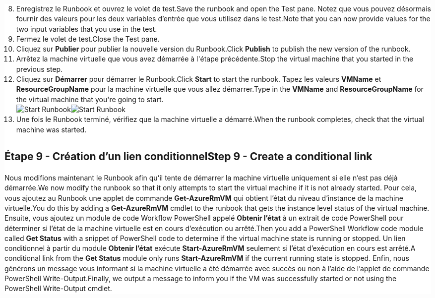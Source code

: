 8. <span data-ttu-id="efcb9-304">Enregistrez le Runbook et ouvrez le volet de test.</span><span class="sxs-lookup"><span data-stu-id="efcb9-304">Save the runbook and open the Test pane.</span></span>  <span data-ttu-id="efcb9-305">Notez que vous pouvez désormais fournir des valeurs pour les deux variables d’entrée que vous utilisez dans le test.</span><span class="sxs-lookup"><span data-stu-id="efcb9-305">Note that you can now provide values for the two input variables that you use in the test.</span></span>
9. <span data-ttu-id="efcb9-306">Fermez le volet de test.</span><span class="sxs-lookup"><span data-stu-id="efcb9-306">Close the Test pane.</span></span>
10. <span data-ttu-id="efcb9-307">Cliquez sur **Publier** pour publier la nouvelle version du Runbook.</span><span class="sxs-lookup"><span data-stu-id="efcb9-307">Click **Publish** to publish the new version of the runbook.</span></span>
11. <span data-ttu-id="efcb9-308">Arrêtez la machine virtuelle que vous avez démarrée à l'étape précédente.</span><span class="sxs-lookup"><span data-stu-id="efcb9-308">Stop the virtual machine that you started in the previous step.</span></span>
12. <span data-ttu-id="efcb9-309">Cliquez sur **Démarrer** pour démarrer le Runbook.</span><span class="sxs-lookup"><span data-stu-id="efcb9-309">Click **Start** to start the runbook.</span></span>  <span data-ttu-id="efcb9-310">Tapez les valeurs **VMName** et **ResourceGroupName** pour la machine virtuelle que vous allez démarrer.</span><span class="sxs-lookup"><span data-stu-id="efcb9-310">Type in the **VMName** and **ResourceGroupName** for the virtual machine that you're going to start.</span></span><br> <span data-ttu-id="efcb9-311">![Start Runbook](media/automation-first-runbook-graphical/runbook-start-inputparams.png)</span><span class="sxs-lookup"><span data-stu-id="efcb9-311">![Start Runbook](media/automation-first-runbook-graphical/runbook-start-inputparams.png)</span></span>
13. <span data-ttu-id="efcb9-312">Une fois le Runbook terminé, vérifiez que la machine virtuelle a démarré.</span><span class="sxs-lookup"><span data-stu-id="efcb9-312">When the runbook completes, check that the virtual machine was started.</span></span>

## <a name="step-9---create-a-conditional-link"></a><span data-ttu-id="efcb9-313">Étape 9 - Création d’un lien conditionnel</span><span class="sxs-lookup"><span data-stu-id="efcb9-313">Step 9 - Create a conditional link</span></span>
<span data-ttu-id="efcb9-314">Nous modifions maintenant le Runbook afin qu’il tente de démarrer la machine virtuelle uniquement si elle n’est pas déjà démarrée.</span><span class="sxs-lookup"><span data-stu-id="efcb9-314">We now modify the runbook so that it only attempts to start the virtual machine if it is not already started.</span></span>  <span data-ttu-id="efcb9-315">Pour cela, vous ajoutez au Runbook une applet de commande **Get-AzureRmVM** qui obtient l’état du niveau d’instance de la machine virtuelle.</span><span class="sxs-lookup"><span data-stu-id="efcb9-315">You do this by adding a **Get-AzureRmVM** cmdlet to the runbook that gets the instance level status of the virtual machine.</span></span> <span data-ttu-id="efcb9-316">Ensuite, vous ajoutez un module de code Workflow PowerShell appelé **Obtenir l’état** à un extrait de code PowerShell pour déterminer si l’état de la machine virtuelle est en cours d’exécution ou arrêté.</span><span class="sxs-lookup"><span data-stu-id="efcb9-316">Then you add a PowerShell Workflow code module called **Get Status** with a snippet of PowerShell code to determine if the virtual machine state is running or stopped.</span></span>  <span data-ttu-id="efcb9-317">Un lien conditionnel à partir du module **Obtenir l’état** exécute **Start-AzureRmVM** seulement si l’état d’exécution en cours est arrêté.</span><span class="sxs-lookup"><span data-stu-id="efcb9-317">A conditional link from the **Get Status** module only runs **Start-AzureRmVM** if the current running state is stopped.</span></span>  <span data-ttu-id="efcb9-318">Enfin, nous générons un message vous informant si la machine virtuelle a été démarrée avec succès ou non à l’aide de l’applet de commande PowerShell Write-Output.</span><span class="sxs-lookup"><span data-stu-id="efcb9-318">Finally, we output a message to inform you if the VM was successfully started or not using the PowerShell Write-Output cmdlet.</span></span>

